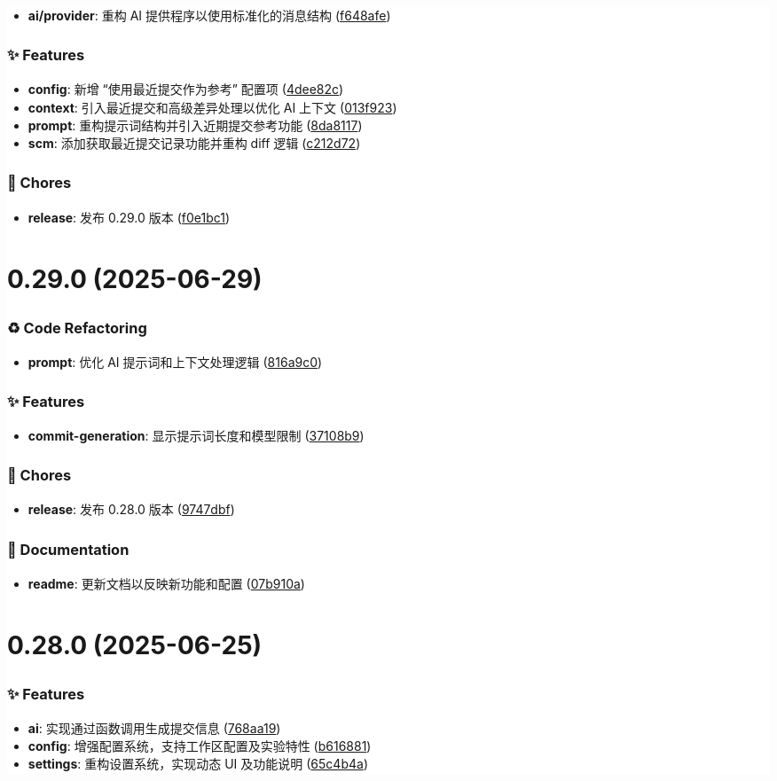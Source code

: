 - **ai/provider**: 重构 AI 提供程序以使用标准化的消息结构 ([f648afe](https://github.com/littleCareless/dish-ai-commit/commit/f648afe))

### ✨ Features

- **config**: 新增 “使用最近提交作为参考” 配置项 ([4dee82c](https://github.com/littleCareless/dish-ai-commit/commit/4dee82c))
- **context**: 引入最近提交和高级差异处理以优化 AI 上下文 ([013f923](https://github.com/littleCareless/dish-ai-commit/commit/013f923))
- **prompt**: 重构提示词结构并引入近期提交参考功能 ([8da8117](https://github.com/littleCareless/dish-ai-commit/commit/8da8117))
- **scm**: 添加获取最近提交记录功能并重构 diff 逻辑 ([c212d72](https://github.com/littleCareless/dish-ai-commit/commit/c212d72))

### 🎫 Chores

- **release**: 发布 0.29.0 版本 ([f0e1bc1](https://github.com/littleCareless/dish-ai-commit/commit/f0e1bc1))

# 0.29.0 (2025-06-29)

### ♻ Code Refactoring

- **prompt**: 优化 AI 提示词和上下文处理逻辑 ([816a9c0](https://github.com/littleCareless/dish-ai-commit/commit/816a9c0))

### ✨ Features

- **commit-generation**: 显示提示词长度和模型限制 ([37108b9](https://github.com/littleCareless/dish-ai-commit/commit/37108b9))

### 🎫 Chores

- **release**: 发布 0.28.0 版本 ([9747dbf](https://github.com/littleCareless/dish-ai-commit/commit/9747dbf))

### 📝 Documentation

- **readme**: 更新文档以反映新功能和配置 ([07b910a](https://github.com/littleCareless/dish-ai-commit/commit/07b910a))

# 0.28.0 (2025-06-25)

### ✨ Features

- **ai**: 实现通过函数调用生成提交信息 ([768aa19](https://github.com/littleCareless/dish-ai-commit/commit/768aa19))
- **config**: 增强配置系统，支持工作区配置及实验特性 ([b616881](https://github.com/littleCareless/dish-ai-commit/commit/b616881))
- **settings**: 重构设置系统，实现动态 UI 及功能说明 ([65c4b4a](https://github.com/littleCareless/dish-ai-commit/commit/65c4b4a))
